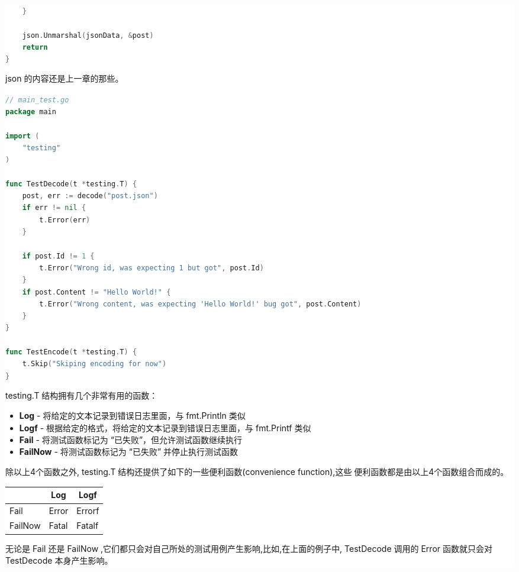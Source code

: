 ```go
	}

	json.Unmarshal(jsonData, &post)
	return
}
```   

json 的内容还是上一章的那些。   

```go
// main_test.go
package main

import (
	"testing"
)

func TestDecode(t *testing.T) {
	post, err := decode("post.json")
	if err != nil {
		t.Error(err)
	}

	if post.Id != 1 {
		t.Error("Wrong id, was expecting 1 but got", post.Id)
	}
	if post.Content != "Hello World!" {
		t.Error("Wrong content, was expecting 'Hello World!' bug got", post.Content)
	}
}

func TestEncode(t *testing.T) {
	t.Skip("Skiping encoding for now")
}
```    

testing.T 结构拥有几个非常有用的函数：   

+ **Log** - 将给定的文本记录到错误日志里面，与 fmt.Println 类似
+ **Logf** - 根据给定的格式，将给定的文本记录到错误日志里面，与 fmt.Printf 类似
+ **Fail** - 将测试函数标记为 “已失败”，但允许测试函数继续执行
+ **FailNow** - 将测试函数标记为 “已失败” 并停止执行测试函数

除以上4个函数之外, testing.T 结构还提供了如下的一些便利函数(convenience	function),这些
便利函数都是由以上4个函数组合而成的。    


&nbsp; | Log | Logf
---------|----------|---------
 Fail | Error | Errorf
 FailNow | Fatal | Fatalf   

无论是 Fail 还是 FailNow ,它们都只会对自己所处的测试用例产生影响,比如,在上面的例子中,
TestDecode 调用的 Error 函数就只会对 TestDecode 本身产生影响。   
